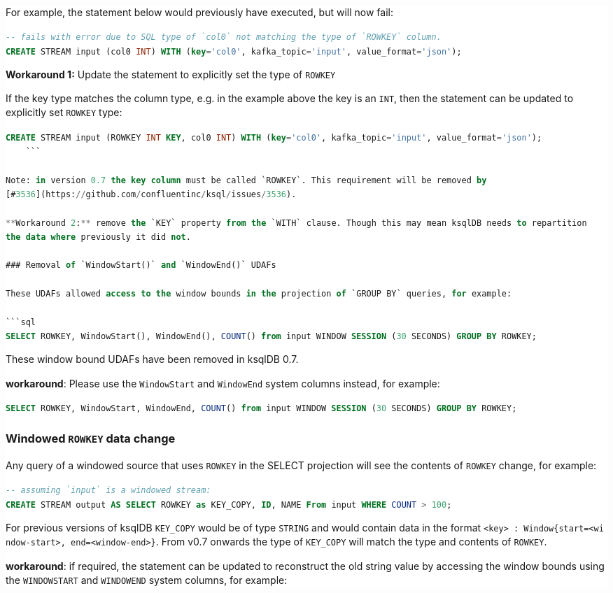 For example, the statement below would previously have executed, but will now fail:

```sql
-- fails with error due to SQL type of `col0` not matching the type of `ROWKEY` column.
CREATE STREAM input (col0 INT) WITH (key='col0', kafka_topic='input', value_format='json');
```

**Workaround 1:** Update the statement to explicitly set the type of `ROWKEY`

If the key type matches the column type, e.g. in the example above the key is
an `INT`, then the statement can be updated to explicitly set `ROWKEY` type:

```sql
CREATE STREAM input (ROWKEY INT KEY, col0 INT) WITH (key='col0', kafka_topic='input', value_format='json');
	```

Note: in version 0.7 the key column must be called `ROWKEY`. This requirement will be removed by
[#3536](https://github.com/confluentinc/ksql/issues/3536).

**Workaround 2:** remove the `KEY` property from the `WITH` clause. Though this may mean ksqlDB needs to repartition
the data where previously it did not.

### Removal of `WindowStart()` and `WindowEnd()` UDAFs

These UDAFs allowed access to the window bounds in the projection of `GROUP BY` queries, for example:

```sql
SELECT ROWKEY, WindowStart(), WindowEnd(), COUNT() from input WINDOW SESSION (30 SECONDS) GROUP BY ROWKEY;
```

These window bound UDAFs have been removed in ksqlDB 0.7.

**workaround**: Please use the `WindowStart` and `WindowEnd` system columns instead, for example:

```sql
SELECT ROWKEY, WindowStart, WindowEnd, COUNT() from input WINDOW SESSION (30 SECONDS) GROUP BY ROWKEY;
```

### Windowed `ROWKEY` data change

Any query of a windowed source that uses `ROWKEY` in the SELECT projection will see the contents of
`ROWKEY` change, for example:

```sql
-- assuming `input` is a windowed stream:
CREATE STREAM output AS SELECT ROWKEY as KEY_COPY, ID, NAME From input WHERE COUNT > 100;
```

For previous versions of ksqlDB `KEY_COPY` would be of type `STRING` and would contain data in the
format `<key> : Window{start=<window-start>, end=<window-end>}`. From v0.7 onwards the type of
`KEY_COPY` will match the type and contents of `ROWKEY`.

**workaround**: if required, the statement can be updated to reconstruct the old string value by accessing
the window bounds using the `WINDOWSTART` and `WINDOWEND` system columns, for example:
